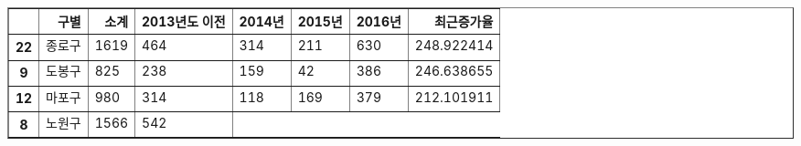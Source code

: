 


<div>
<style scoped>
    .dataframe tbody tr th:only-of-type {
        vertical-align: middle;
    }

    .dataframe tbody tr th {
        vertical-align: top;
    }

    .dataframe thead th {
        text-align: right;
    }
</style>
<table border="1" class="dataframe">
  <thead>
    <tr style="text-align: right;">
      <th></th>
      <th>구별</th>
      <th>소계</th>
      <th>2013년도 이전</th>
      <th>2014년</th>
      <th>2015년</th>
      <th>2016년</th>
      <th>최근증가율</th>
    </tr>
  </thead>
  <tbody>
    <tr>
      <th>22</th>
      <td>종로구</td>
      <td>1619</td>
      <td>464</td>
      <td>314</td>
      <td>211</td>
      <td>630</td>
      <td>248.922414</td>
    </tr>
    <tr>
      <th>9</th>
      <td>도봉구</td>
      <td>825</td>
      <td>238</td>
      <td>159</td>
      <td>42</td>
      <td>386</td>
      <td>246.638655</td>
    </tr>
    <tr>
      <th>12</th>
      <td>마포구</td>
      <td>980</td>
      <td>314</td>
      <td>118</td>
      <td>169</td>
      <td>379</td>
      <td>212.101911</td>
    </tr>
    <tr>
      <th>8</th>
      <td>노원구</td>
      <td>1566</td>
      <td>542</td>